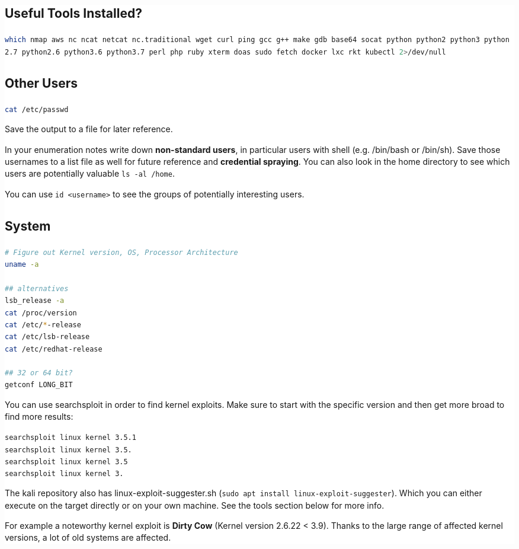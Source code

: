 ## Useful Tools Installed?
```bash
which nmap aws nc ncat netcat nc.traditional wget curl ping gcc g++ make gdb base64 socat python python2 python3 python2.7 python2.6 python3.6 python3.7 perl php ruby xterm doas sudo fetch docker lxc rkt kubectl 2>/dev/null
```

## Other Users

```bash
cat /etc/passwd
```

Save the output to a file for later reference. 

In your enumeration notes write down **non-standard users**, in particular users with shell (e.g. /bin/bash or /bin/sh). Save those usernames to a list file as well for future reference and **credential spraying**. You can also look in the home directory to see which users are potentially valuable `ls -al /home`.

You can use `id <username>` to see the groups of potentially interesting users.

## System

```bash
# Figure out Kernel version, OS, Processor Architecture
uname -a

## alternatives
lsb_release -a
cat /proc/version
cat /etc/*-release
cat /etc/lsb-release
cat /etc/redhat-release

## 32 or 64 bit?
getconf LONG_BIT
```

You can use searchsploit in order to find kernel exploits. Make sure to start with the specific version and then get more broad to find more results:

```bash
searchsploit linux kernel 3.5.1
searchsploit linux kernel 3.5.
searchsploit linux kernel 3.5
searchsploit linux kernel 3.
```

The kali repository also has linux-exploit-suggester.sh (`sudo apt install linux-exploit-suggester`). Which you can either execute on the target directly or on your own machine. See the tools section below for more info.

For example a noteworthy kernel exploit is **Dirty Cow** (Kernel version 2.6.22 < 3.9). Thanks to the large range of affected kernel versions, a lot of old systems are affected.
